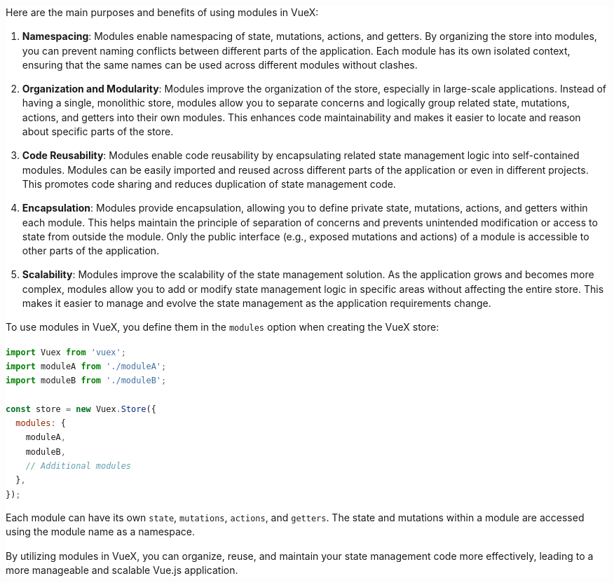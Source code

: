 Here are the main purposes and benefits of using modules in VueX:

1. **Namespacing**: Modules enable namespacing of state, mutations, actions, and getters. By organizing the store into modules, you can prevent naming conflicts between different parts of the application. Each module has its own isolated context, ensuring that the same names can be used across different modules without clashes.

2. **Organization and Modularity**: Modules improve the organization of the store, especially in large-scale applications. Instead of having a single, monolithic store, modules allow you to separate concerns and logically group related state, mutations, actions, and getters into their own modules. This enhances code maintainability and makes it easier to locate and reason about specific parts of the store.

3. **Code Reusability**: Modules enable code reusability by encapsulating related state management logic into self-contained modules. Modules can be easily imported and reused across different parts of the application or even in different projects. This promotes code sharing and reduces duplication of state management code.

4. **Encapsulation**: Modules provide encapsulation, allowing you to define private state, mutations, actions, and getters within each module. This helps maintain the principle of separation of concerns and prevents unintended modification or access to state from outside the module. Only the public interface (e.g., exposed mutations and actions) of a module is accessible to other parts of the application.

5. **Scalability**: Modules improve the scalability of the state management solution. As the application grows and becomes more complex, modules allow you to add or modify state management logic in specific areas without affecting the entire store. This makes it easier to manage and evolve the state management as the application requirements change.

To use modules in VueX, you define them in the `modules` option when creating the VueX store:

```javascript
import Vuex from 'vuex';
import moduleA from './moduleA';
import moduleB from './moduleB';

const store = new Vuex.Store({
  modules: {
    moduleA,
    moduleB,
    // Additional modules
  },
});
```

Each module can have its own `state`, `mutations`, `actions`, and `getters`. The state and mutations within a module are accessed using the module name as a namespace.

By utilizing modules in VueX, you can organize, reuse, and maintain your state management code more effectively, leading to a more manageable and scalable Vue.js application.
